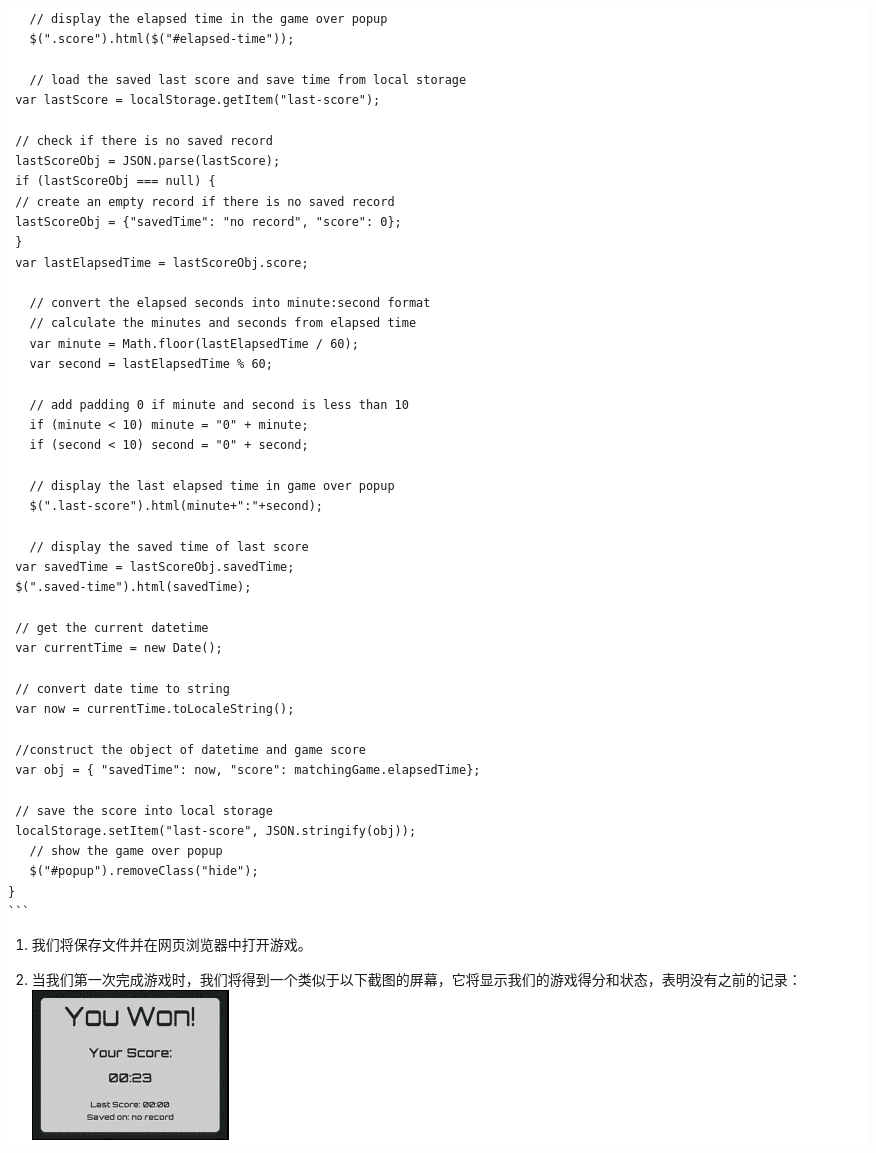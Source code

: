        // display the elapsed time in the game over popup
       $(".score").html($("#elapsed-time"));

       // load the saved last score and save time from local storage
     var lastScore = localStorage.getItem("last-score");

     // check if there is no saved record
     lastScoreObj = JSON.parse(lastScore);
     if (lastScoreObj === null) {
     // create an empty record if there is no saved record
     lastScoreObj = {"savedTime": "no record", "score": 0};
     }
     var lastElapsedTime = lastScoreObj.score;

       // convert the elapsed seconds into minute:second format
       // calculate the minutes and seconds from elapsed time
       var minute = Math.floor(lastElapsedTime / 60);
       var second = lastElapsedTime % 60;

       // add padding 0 if minute and second is less than 10
       if (minute < 10) minute = "0" + minute;
       if (second < 10) second = "0" + second;

       // display the last elapsed time in game over popup
       $(".last-score").html(minute+":"+second);

       // display the saved time of last score
     var savedTime = lastScoreObj.savedTime;
     $(".saved-time").html(savedTime);

     // get the current datetime
     var currentTime = new Date();

     // convert date time to string
     var now = currentTime.toLocaleString();

     //construct the object of datetime and game score
     var obj = { "savedTime": now, "score": matchingGame.elapsedTime};

     // save the score into local storage
     localStorage.setItem("last-score", JSON.stringify(obj));
       // show the game over popup
       $("#popup").removeClass("hide");
    }
    ```

1.  我们将保存文件并在网页浏览器中打开游戏。

1.  当我们第一次完成游戏时，我们将得到一个类似于以下截图的屏幕，它将显示我们的游戏得分和状态，表明没有之前的记录：![行动时间 – 将时间与分数一起保存](img/B04290_07_04.jpg)

